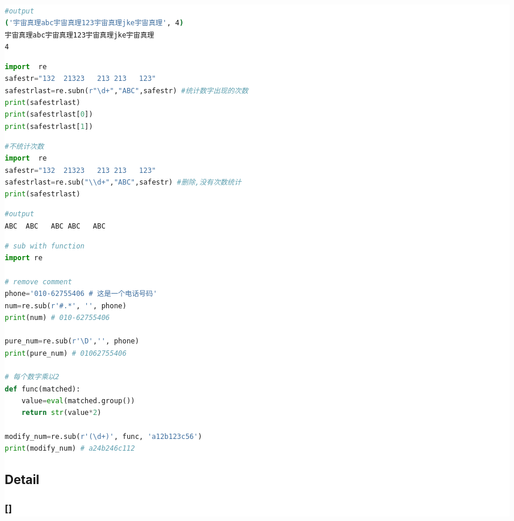 ```bash
#output
('宇宙真理abc宇宙真理123宇宙真理jke宇宙真理', 4)
宇宙真理abc宇宙真理123宇宙真理jke宇宙真理
4
```

```python
import  re
safestr="132  21323   213 213   123"
safestrlast=re.subn(r"\d+","ABC",safestr) #统计数字出现的次数
print(safestrlast)
print(safestrlast[0])
print(safestrlast[1])
```

```python
#不统计次数
import  re
safestr="132  21323   213 213   123"
safestrlast=re.sub("\\d+","ABC",safestr) #删除,没有次数统计
print(safestrlast)
```

```bash
#output
ABC  ABC   ABC ABC   ABC
```

```python
# sub with function
import re

# remove comment
phone='010-62755406 # 这是一个电话号码'
num=re.sub(r'#.*', '', phone)
print(num) # 010-62755406

pure_num=re.sub(r'\D','', phone)
print(pure_num) # 01062755406

# 每个数字乘以2
def func(matched):
    value=eval(matched.group())
    return str(value*2)

modify_num=re.sub(r'(\d+)', func, 'a12b123c56')
print(modify_num) # a24b246c112
```

## Detail

### []

